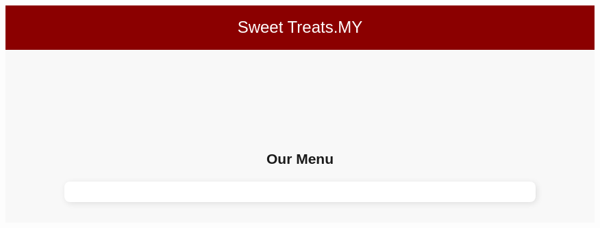 # 
<!DOCTYPE html>
<html lang="en">
<head>
    <meta charset="UTF-8">
    <meta name="viewport" content="width=device-width, initial-scale=1.0">
    <title>Cake Delights</title>
    <style>
        body {
            font-family: Arial, sans-serif;
            margin: 0;
            padding: 0;
            text-align: center;
            background-color: #f8f8f8;
        }
        header {
            background-color: #8b0000;
            color: white;
            padding: 15px;
            font-size: 24px;
        }
        .container {
            width: 80%;
            margin: auto;
            padding: 20px;
        }
        .cake-item {
            background: white;
            padding: 15px;
            margin: 10px 0;
            border-radius: 8px;
            box-shadow: 2px 2px 10px rgba(0,0,0,0.1);
            text-align: center;
        }
        .cake-item img {
            width: 100%;
            max-width: 300px;
            border-radius: 8px;
        }
        .order-section {
            margin-top: 20px;
            padding: 20px;
            background: white;
            border-radius: 8px;
            box-shadow: 2px 2px 10px rgba(0,0,0,0.1);
        }
        .order-button {
            background-color: #8b0000;
            color: white;
            padding: 10px;
            border: none;
            border-radius: 5px;
            cursor: pointer;
            text-decoration: none;
            display: inline-block;
            margin-top: 10px;
        }
    </style>
</head>
<body>
    <header>Sweet Treats.MY</header>
    <div class="container">
        <h2>Our Menu</h2>
        <div class="cake-item">